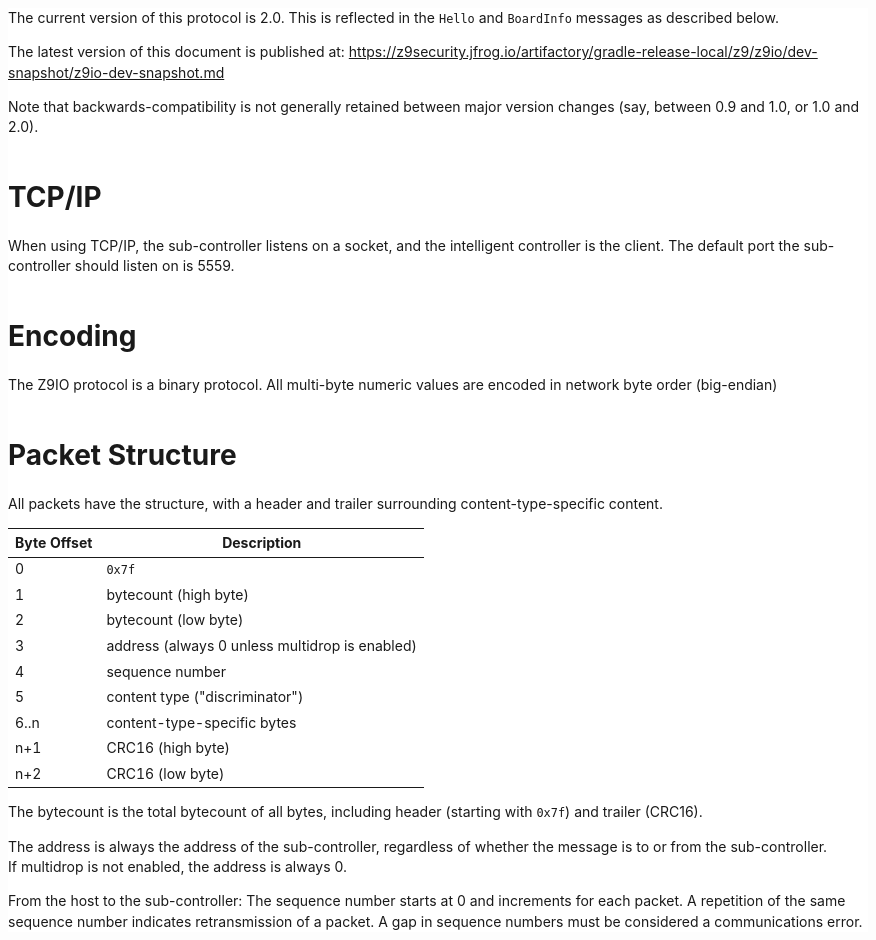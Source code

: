The current version of this protocol is 2.0.  This is reflected in the `Hello` and `BoardInfo` messages as described below.

The latest version of this document is published at: <https://z9security.jfrog.io/artifactory/gradle-release-local/z9/z9io/dev-snapshot/z9io-dev-snapshot.md>

Note that backwards-compatibility is not generally retained between major version changes (say, between 0.9 and 1.0, or 1.0 and 2.0).

# TCP/IP

When using TCP/IP, the sub-controller listens on a socket, and the intelligent controller is the client.  The default 
port the sub-controller should listen on is 5559.

# Encoding

The Z9IO protocol is a binary protocol.  All multi-byte numeric values are encoded in network byte order (big-endian)

# Packet Structure

All packets have the structure, with a header and trailer surrounding content-type-specific content.

| Byte Offset | Description                                    |
|-------------|------------------------------------------------|
| 0           | `0x7f`                                         |
| 1           | bytecount (high byte)                          |
| 2           | bytecount (low byte)                           |
| 3           | address (always 0 unless multidrop is enabled) |
| 4           | sequence number                                |
| 5           | content type ("discriminator")                 |
| 6..n        | content-type-specific bytes                    |
| n+1         | CRC16 (high byte)                              |
| n+2         | CRC16 (low byte)                               |

The bytecount is the total bytecount of all bytes, including header (starting with `0x7f`) and trailer (CRC16).

The address is always the address of the sub-controller, regardless of whether the message is to or from the sub-controller.  
If multidrop is not enabled, the address is always 0.

From the host to the sub-controller: The sequence number starts at 0 and increments for each packet.  A repetition of the same sequence number indicates retransmission of a packet.
A gap in sequence numbers must be considered a communications error.
